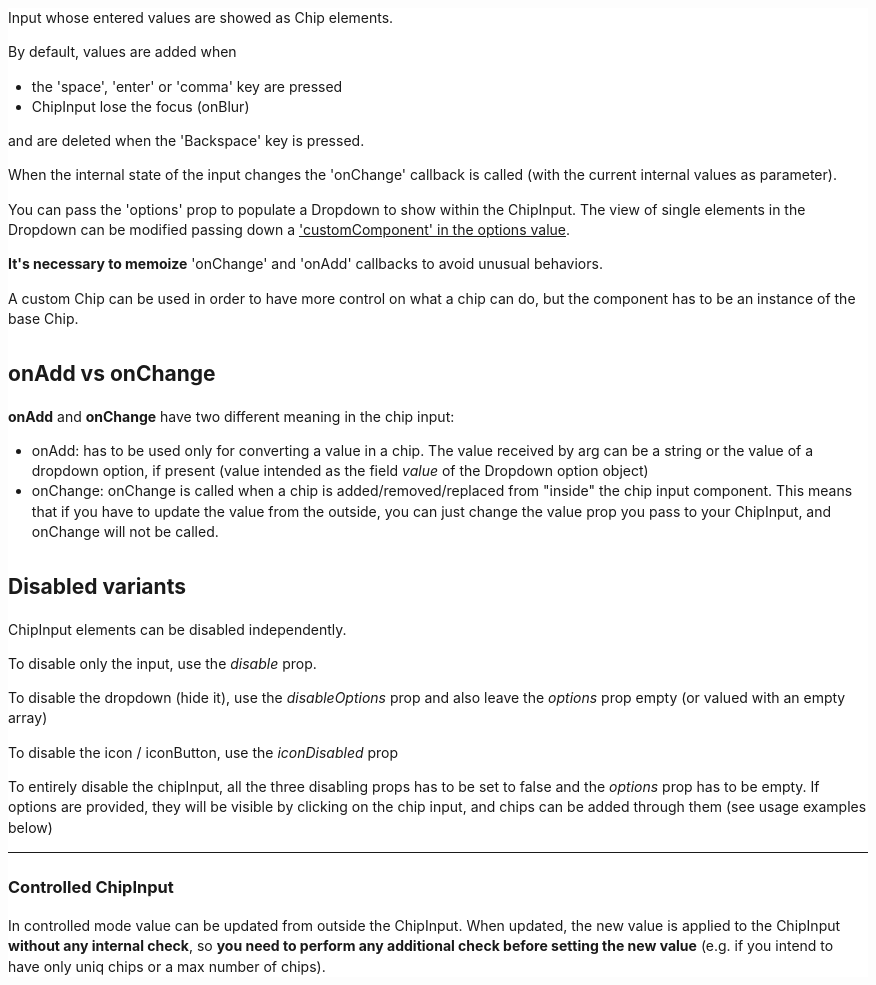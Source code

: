 

Input whose entered values are showed as Chip elements.

By default, values are added when

- the 'space', 'enter' or 'comma' key are pressed
- ChipInput lose the focus (onBlur)

and are deleted when the 'Backspace' key is pressed.

When the internal state of the input changes the 'onChange' callback is called (with the current internal values as parameter).

You can pass the 'options' prop to populate a Dropdown to show within the ChipInput.
The view of single elements in the Dropdown can be modified passing down a ['customComponent' in the options value](#/Components/Data%20display/Dropdown).

**It's necessary to memoize** 'onChange' and 'onAdd' callbacks to avoid unusual behaviors.

A custom Chip can be used in order to have more control on what a chip can do, but the component has to be an instance of the base Chip.


## onAdd vs onChange
**onAdd** and **onChange** have two different meaning in the chip input:
- onAdd: has to be used only for converting a value in a chip. The value received by arg can be a string or the value of a dropdown option, 
if present (value intended as the field _value_ of the Dropdown option object)
- onChange: onChange is called when a chip is added/removed/replaced from "inside" the chip input component. This means that if you
have to update the value from the outside, you can just change the value prop you pass to your ChipInput, and onChange will not be called.

## Disabled variants

ChipInput elements can be disabled independently.

To disable only the input, use the _disable_ prop.

To disable the dropdown (hide it), use the _disableOptions_ prop and also leave the _options_ prop empty (or valued with an empty array)

To disable the icon / iconButton, use the _iconDisabled_ prop

To entirely disable the chipInput, all the three disabling props has to be set to false and the _options_ prop has to be empty.
If options are provided, they will be visible by clicking on the chip input, and chips can be added through them (see usage examples below)

---

### Controlled ChipInput

In controlled mode value can be updated from outside the ChipInput.
When updated, the new value is applied to the ChipInput **without any internal check**,
so **you need to perform any additional check before setting the new value** (e.g. if you intend to have only uniq chips
or a max number of chips).
